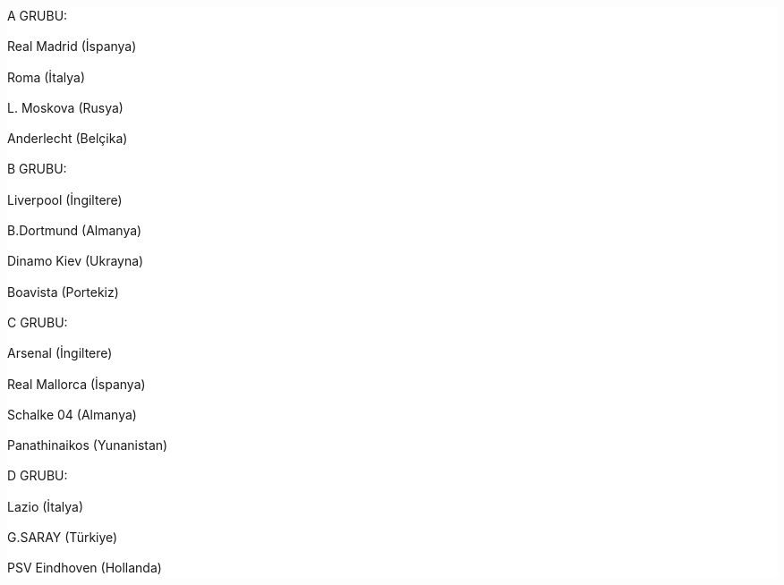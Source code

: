  <p class="metin">
  A GRUBU:
 </p>
 <p class="metin">
  Real Madrid (İspanya)
 </p>
 <p class="metin">
  Roma (İtalya)
 </p>
 <p class="metin">
  L. Moskova (Rusya)
 </p>
 <p class="metin">
  Anderlecht (Belçika)
 </p>
 <p class="metin">
 </p>
 <p class="metin">
  B GRUBU:
 </p>
 <p class="metin">
  Liverpool (İngiltere)
 </p>
 <p class="metin">
  B.Dortmund (Almanya)
 </p>
 <p class="metin">
  Dinamo Kiev (Ukrayna)
 </p>
 <p class="metin">
  Boavista (Portekiz)
 </p>
 <p class="metin">
 </p>
 <p class="metin">
  C GRUBU:
 </p>
 <p class="metin">
  Arsenal (İngiltere)
 </p>
 <p class="metin">
  Real Mallorca (İspanya)
 </p>
 <p class="metin">
  Schalke 04 (Almanya)
 </p>
 <p class="metin">
  Panathinaikos (Yunanistan)
 </p>
 <p class="metin">
 </p>
 <p class="metin">
  D GRUBU:
 </p>
 <p class="metin">
  Lazio (İtalya)
 </p>
 <p class="metin">
  G.SARAY (Türkiye)
 </p>
 <p class="metin">
  PSV Eindhoven (Hollanda)
 </p>
 <p class="metin">